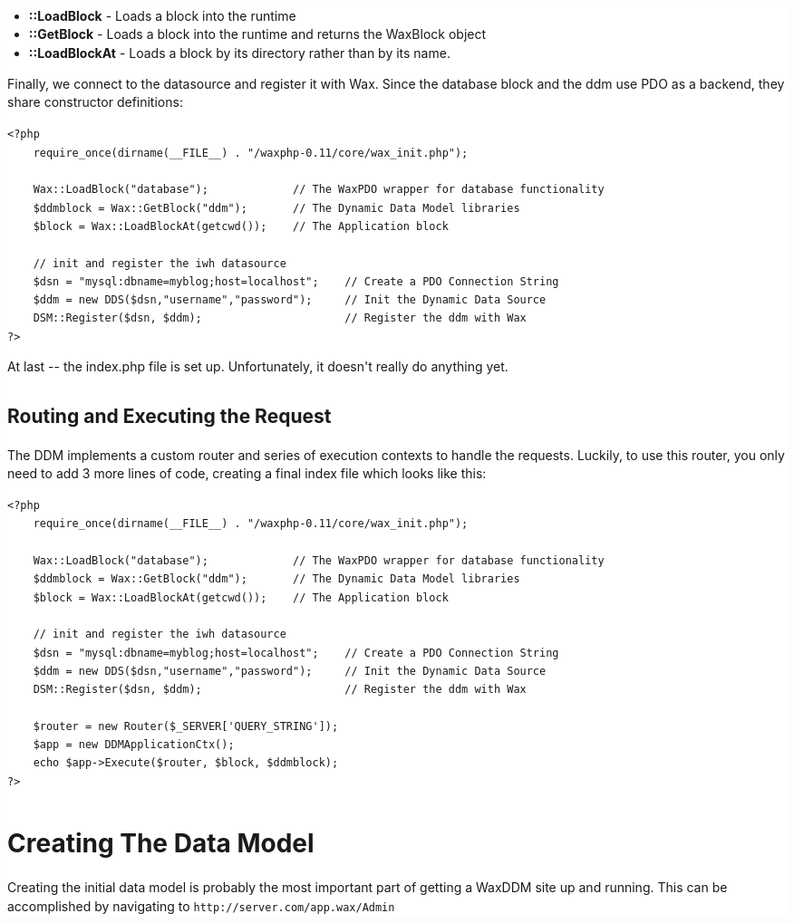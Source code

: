   * **::LoadBlock** - Loads a block into the runtime
  * **::GetBlock** - Loads a block into the runtime and returns the WaxBlock object
  * **::LoadBlockAt** - Loads a block by its directory rather than by its name.

Finally, we connect to the datasource and register it with Wax.  Since the database block and the ddm use PDO as a backend, they share constructor definitions:

```
<?php
    require_once(dirname(__FILE__) . "/waxphp-0.11/core/wax_init.php");

    Wax::LoadBlock("database");             // The WaxPDO wrapper for database functionality
    $ddmblock = Wax::GetBlock("ddm");       // The Dynamic Data Model libraries
    $block = Wax::LoadBlockAt(getcwd());    // The Application block
    
    // init and register the iwh datasource
    $dsn = "mysql:dbname=myblog;host=localhost";    // Create a PDO Connection String
    $ddm = new DDS($dsn,"username","password");     // Init the Dynamic Data Source
    DSM::Register($dsn, $ddm);                      // Register the ddm with Wax
?>
```

At last -- the index.php file is set up.  Unfortunately, it doesn't really do anything yet.

## Routing and Executing the Request ##

The DDM implements a custom router and series of execution contexts to handle the requests.  Luckily, to use this router, you only need to add 3 more lines of code, creating a final index file which looks like this:

```
<?php
    require_once(dirname(__FILE__) . "/waxphp-0.11/core/wax_init.php");

    Wax::LoadBlock("database");             // The WaxPDO wrapper for database functionality
    $ddmblock = Wax::GetBlock("ddm");       // The Dynamic Data Model libraries
    $block = Wax::LoadBlockAt(getcwd());    // The Application block
    
    // init and register the iwh datasource
    $dsn = "mysql:dbname=myblog;host=localhost";    // Create a PDO Connection String
    $ddm = new DDS($dsn,"username","password");     // Init the Dynamic Data Source
    DSM::Register($dsn, $ddm);                      // Register the ddm with Wax

    $router = new Router($_SERVER['QUERY_STRING']);
    $app = new DDMApplicationCtx();
    echo $app->Execute($router, $block, $ddmblock);
?>
```

# Creating The Data Model #

Creating the initial data model is probably the most important part of getting a WaxDDM site up and running.  This can be accomplished by navigating to `http://server.com/app.wax/Admin`
